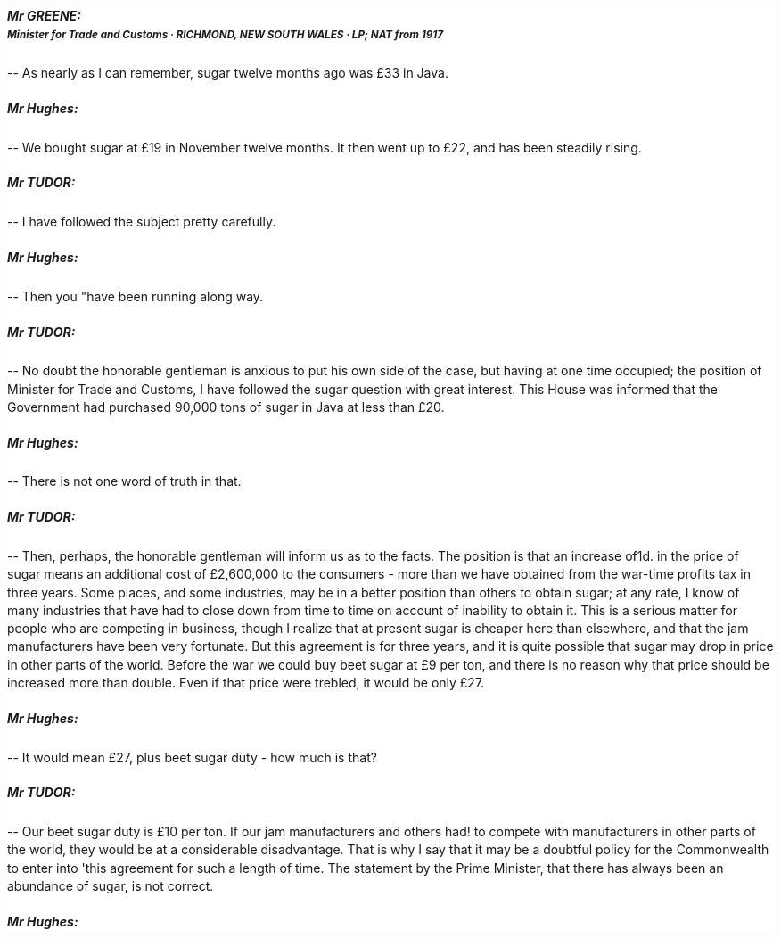 ##### Mr GREENE:<br><small class="text-muted">Minister for Trade and Customs &middot; RICHMOND, NEW SOUTH WALES &middot; LP; NAT from 1917</small>

-- As nearly as I can remember, sugar twelve months ago was £33 in Java. 

##### Mr Hughes:

-- We bought sugar at £19 in November twelve months. It then went up to £22, and has been steadily rising. 

##### Mr TUDOR:

-- I have followed the subject pretty carefully. 

##### Mr Hughes:

-- Then you "have been running along way. 

##### Mr TUDOR:

-- No doubt the honorable gentleman is anxious to put his own side of the case, but having at one time occupied; the position of Minister for Trade and Customs, I have followed the sugar question with great interest. This House was informed that the Government had purchased 90,000 tons of sugar in Java at less than £20. 

##### Mr Hughes:

-- There is not one word of truth in that. 

##### Mr TUDOR:

-- Then, perhaps, the honorable gentleman will inform us as to the facts. The position is that an increase of1d. in the price of sugar means an additional cost of £2,600,000 to the consumers - more than we have obtained from the war-time profits tax in three years. Some places, and some industries, may be in a better position than others to obtain sugar; at any rate, I know of many industries that have had to close down from time to time on account of inability to obtain it. This is a serious matter for people who are competing in business, though I realize that at present sugar is cheaper here than elsewhere, and that the jam manufacturers have been very fortunate. But this agreement is for three years, and it is quite possible that sugar may drop in price in other parts of the world. Before the war we could buy beet sugar at £9 per ton, and there is no reason why that price should be increased more than double. Even if that price were trebled, it would be only £27. 

##### Mr Hughes:

-- It would mean £27, plus beet sugar duty - how much is that? 

##### Mr TUDOR:

-- Our beet sugar duty is £10 per ton. If our jam manufacturers and others had! to compete with manufacturers in other parts of the world, they would be at a considerable disadvantage. That is why I say that it may be a doubtful policy for the Commonwealth to enter into 'this agreement for such a length of time. The statement by the Prime Minister, that there has always been an abundance of sugar, is not correct. 

##### Mr Hughes:

